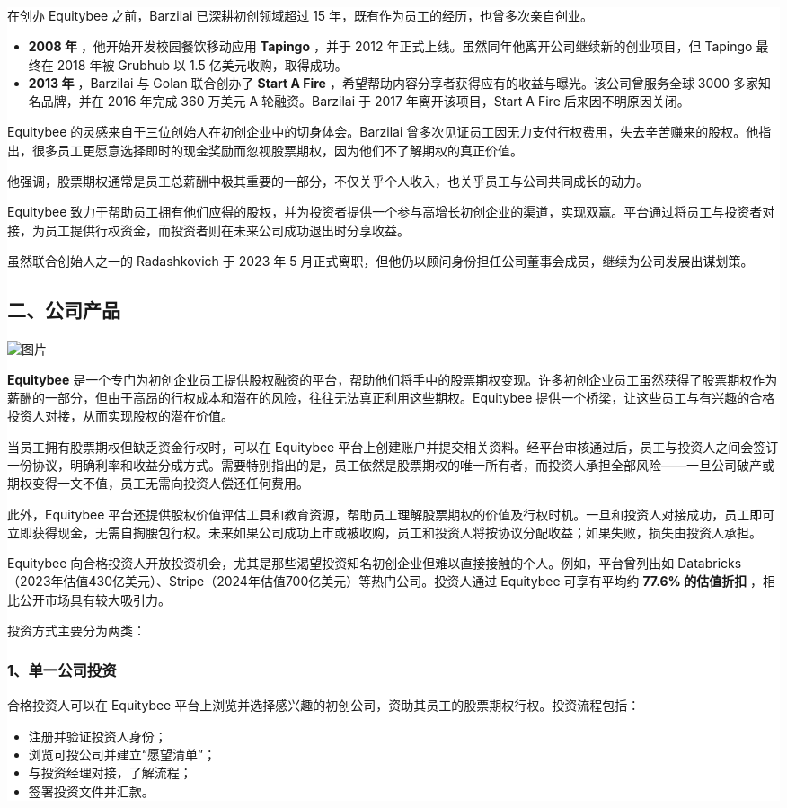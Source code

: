   

在创办 Equitybee 之前，Barzilai 已深耕初创领域超过 15 年，既有作为员工的经历，也曾多次亲自创业。

  

- **2008 年** ，他开始开发校园餐饮移动应用 **Tapingo** ，并于 2012 年正式上线。虽然同年他离开公司继续新的创业项目，但 Tapingo 最终在 2018 年被 Grubhub 以 1.5 亿美元收购，取得成功。
- **2013 年** ，Barzilai 与 Golan 联合创办了 **Start A Fire** ，希望帮助内容分享者获得应有的收益与曝光。该公司曾服务全球 3000 多家知名品牌，并在 2016 年完成 360 万美元 A 轮融资。Barzilai 于 2017 年离开该项目，Start A Fire 后来因不明原因关闭。

  

Equitybee 的灵感来自于三位创始人在初创企业中的切身体会。Barzilai 曾多次见证员工因无力支付行权费用，失去辛苦赚来的股权。他指出，很多员工更愿意选择即时的现金奖励而忽视股票期权，因为他们不了解期权的真正价值。

  

他强调，股票期权通常是员工总薪酬中极其重要的一部分，不仅关乎个人收入，也关乎员工与公司共同成长的动力。

  

Equitybee 致力于帮助员工拥有他们应得的股权，并为投资者提供一个参与高增长初创企业的渠道，实现双赢。平台通过将员工与投资者对接，为员工提供行权资金，而投资者则在未来公司成功退出时分享收益。

  

虽然联合创始人之一的 Radashkovich 于 2023 年 5 月正式离职，但他仍以顾问身份担任公司董事会成员，继续为公司发展出谋划策。

  

## 二、公司产品

![图片](https://mp.weixin.qq.com/s/www.w3.org/2000/svg'%20xmlns:xlink='http://www.w3.org/1999/xlink'%3E%3Ctitle%3E%3C/title%3E%3Cg%20stroke='none'%20stroke-width='1'%20fill='none'%20fill-rule='evenodd'%20fill-opacity='0'%3E%3Cg%20transform='translate(-249.000000,%20-126.000000)'%20fill='%23FFFFFF'%3E%3Crect%20x='249'%20y='126'%20width='1'%20height='1'%3E%3C/rect%3E%3C/g%3E%3C/g%3E%3C/svg%3E)

**Equitybee** 是一个专门为初创企业员工提供股权融资的平台，帮助他们将手中的股票期权变现。许多初创企业员工虽然获得了股票期权作为薪酬的一部分，但由于高昂的行权成本和潜在的风险，往往无法真正利用这些期权。Equitybee 提供一个桥梁，让这些员工与有兴趣的合格投资人对接，从而实现股权的潜在价值。

  

当员工拥有股票期权但缺乏资金行权时，可以在 Equitybee 平台上创建账户并提交相关资料。经平台审核通过后，员工与投资人之间会签订一份协议，明确利率和收益分成方式。需要特别指出的是，员工依然是股票期权的唯一所有者，而投资人承担全部风险——一旦公司破产或期权变得一文不值，员工无需向投资人偿还任何费用。

  

此外，Equitybee 平台还提供股权价值评估工具和教育资源，帮助员工理解股票期权的价值及行权时机。一旦和投资人对接成功，员工即可立即获得现金，无需自掏腰包行权。未来如果公司成功上市或被收购，员工和投资人将按协议分配收益；如果失败，损失由投资人承担。

  

Equitybee 向合格投资人开放投资机会，尤其是那些渴望投资知名初创企业但难以直接接触的个人。例如，平台曾列出如 Databricks（2023年估值430亿美元）、Stripe（2024年估值700亿美元）等热门公司。投资人通过 Equitybee 可享有平均约 **77.6% 的估值折扣** ，相比公开市场具有较大吸引力。

  

投资方式主要分为两类：

### 1、单一公司投资

  

合格投资人可以在 Equitybee 平台上浏览并选择感兴趣的初创公司，资助其员工的股票期权行权。投资流程包括：

- 注册并验证投资人身份；
- 浏览可投公司并建立“愿望清单”；
- 与投资经理对接，了解流程；
- 签署投资文件并汇款。
